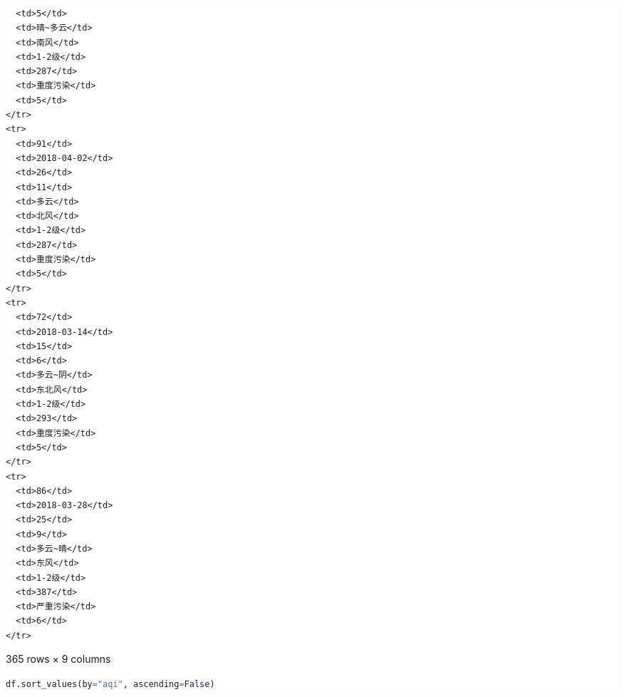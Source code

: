       <td>5</td>
      <td>晴~多云</td>
      <td>南风</td>
      <td>1-2级</td>
      <td>287</td>
      <td>重度污染</td>
      <td>5</td>
    </tr>
    <tr>
      <td>91</td>
      <td>2018-04-02</td>
      <td>26</td>
      <td>11</td>
      <td>多云</td>
      <td>北风</td>
      <td>1-2级</td>
      <td>287</td>
      <td>重度污染</td>
      <td>5</td>
    </tr>
    <tr>
      <td>72</td>
      <td>2018-03-14</td>
      <td>15</td>
      <td>6</td>
      <td>多云~阴</td>
      <td>东北风</td>
      <td>1-2级</td>
      <td>293</td>
      <td>重度污染</td>
      <td>5</td>
    </tr>
    <tr>
      <td>86</td>
      <td>2018-03-28</td>
      <td>25</td>
      <td>9</td>
      <td>多云~晴</td>
      <td>东风</td>
      <td>1-2级</td>
      <td>387</td>
      <td>严重污染</td>
      <td>6</td>
    </tr>
  </tbody>
</table>
<p>365 rows × 9 columns</p>
</div>




```python
df.sort_values(by="aqi", ascending=False)
```
